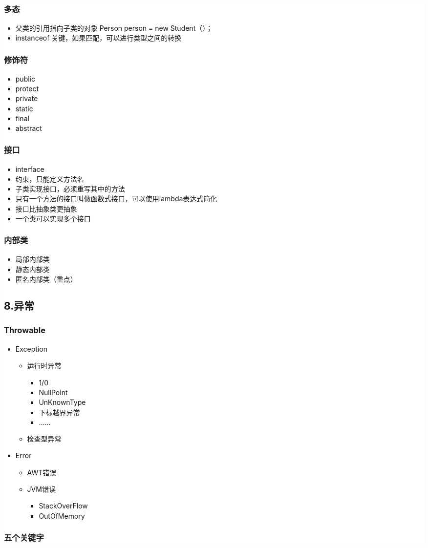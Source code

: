 ### 多态

- 父类的引用指向子类的对象 Person person = new Student（）；
- instanceof 关键，如果匹配，可以进行类型之间的转换

### 修饰符

- public
- protect
- private
- static
- final
- abstract

### 接口

- interface
- 约束，只能定义方法名
- 子类实现接口，必须重写其中的方法
- 只有一个方法的接口叫做函数式接口，可以使用lambda表达式简化
- 接口比抽象类更抽象
- 一个类可以实现多个接口

### 内部类

- 局部内部类
- 静态内部类
- 匿名内部类（重点）

## 8.异常

### Throwable

- Exception

	- 运行时异常

		- 1/0
		- NullPoint
		- UnKnownType
		- 下标越界异常
		- ......

	- 检查型异常

- Error

	- AWT错误
	- JVM错误

		- StackOverFlow
		- OutOfMemory

### 五个关键字
